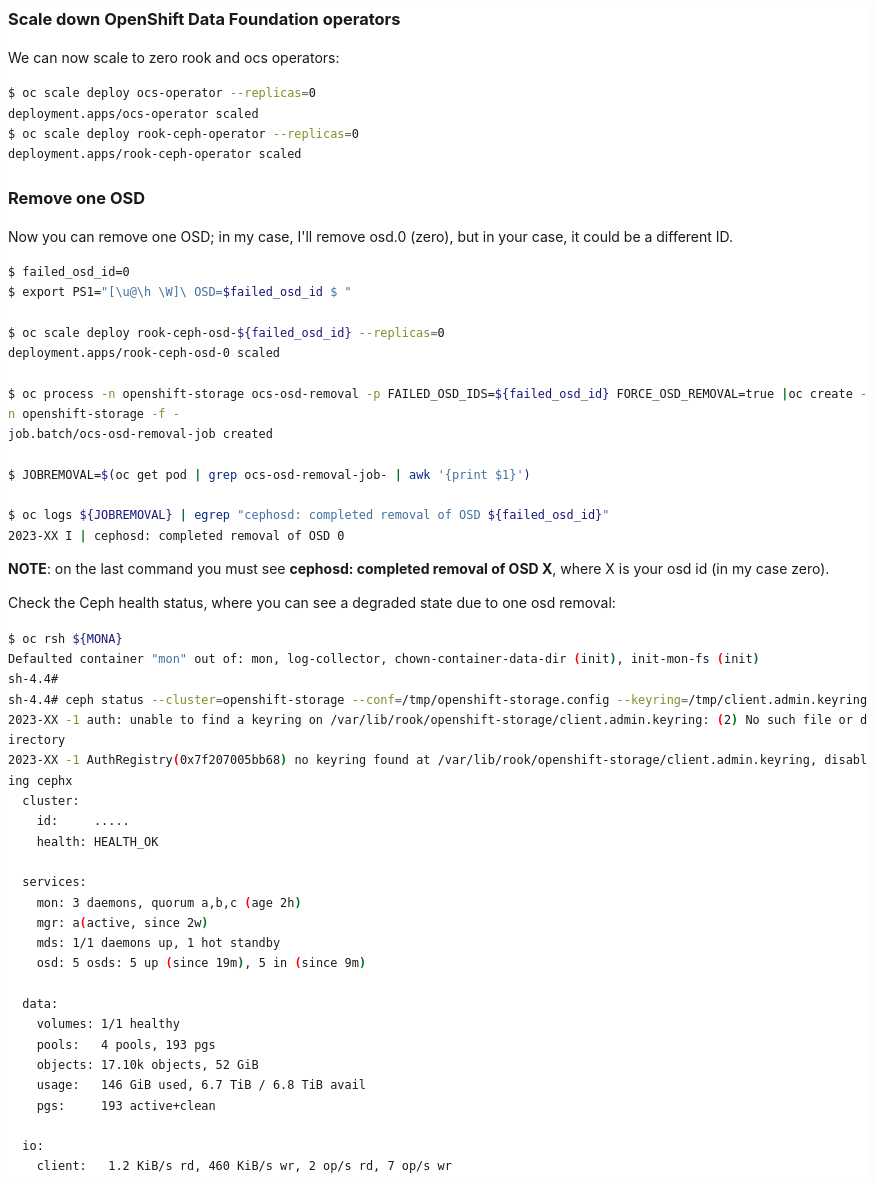 ### Scale down OpenShift Data Foundation operators
We can now scale to zero rook and ocs operators:

```bash
$ oc scale deploy ocs-operator --replicas=0
deployment.apps/ocs-operator scaled
$ oc scale deploy rook-ceph-operator --replicas=0
deployment.apps/rook-ceph-operator scaled
```

### Remove one OSD
Now you can remove one OSD; in my case, I'll remove osd.0 (zero), but in your case, it could be a different ID.

```bash
$ failed_osd_id=0
$ export PS1="[\u@\h \W]\ OSD=$failed_osd_id $ "

$ oc scale deploy rook-ceph-osd-${failed_osd_id} --replicas=0
deployment.apps/rook-ceph-osd-0 scaled

$ oc process -n openshift-storage ocs-osd-removal -p FAILED_OSD_IDS=${failed_osd_id} FORCE_OSD_REMOVAL=true |oc create -n openshift-storage -f -
job.batch/ocs-osd-removal-job created

$ JOBREMOVAL=$(oc get pod | grep ocs-osd-removal-job- | awk '{print $1}')

$ oc logs ${JOBREMOVAL} | egrep "cephosd: completed removal of OSD ${failed_osd_id}"
2023-XX I | cephosd: completed removal of OSD 0
```

**NOTE**: on the last command you must see **cephosd: completed removal of OSD X**, where X is your osd id (in my case zero).

Check the Ceph health status, where you can see a degraded state due to one osd removal:

```bash
$ oc rsh ${MONA}
Defaulted container "mon" out of: mon, log-collector, chown-container-data-dir (init), init-mon-fs (init)
sh-4.4# 
sh-4.4# ceph status --cluster=openshift-storage --conf=/tmp/openshift-storage.config --keyring=/tmp/client.admin.keyring
2023-XX -1 auth: unable to find a keyring on /var/lib/rook/openshift-storage/client.admin.keyring: (2) No such file or directory
2023-XX -1 AuthRegistry(0x7f207005bb68) no keyring found at /var/lib/rook/openshift-storage/client.admin.keyring, disabling cephx
  cluster:
    id:     .....
    health: HEALTH_OK
 
  services:
    mon: 3 daemons, quorum a,b,c (age 2h)
    mgr: a(active, since 2w)
    mds: 1/1 daemons up, 1 hot standby
    osd: 5 osds: 5 up (since 19m), 5 in (since 9m)
 
  data:
    volumes: 1/1 healthy
    pools:   4 pools, 193 pgs
    objects: 17.10k objects, 52 GiB
    usage:   146 GiB used, 6.7 TiB / 6.8 TiB avail
    pgs:     193 active+clean
 
  io:
    client:   1.2 KiB/s rd, 460 KiB/s wr, 2 op/s rd, 7 op/s wr
```